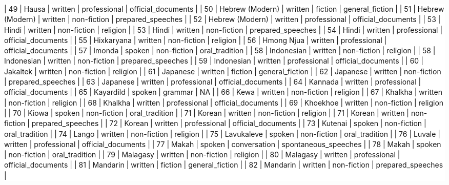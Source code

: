 |         49 | Hausa                     | written | professional | official\_documents         |
|         50 | Hebrew (Modern)           | written | fiction      | general\_fiction            |
|         51 | Hebrew (Modern)           | written | non-fiction  | prepared\_speeches          |
|         52 | Hebrew (Modern)           | written | professional | official\_documents         |
|         53 | Hindi                     | written | non-fiction  | religion                    |
|         53 | Hindi                     | written | non-fiction  | prepared\_speeches          |
|         54 | Hindi                     | written | professional | official\_documents         |
|         55 | Hixkaryana                | written | non-fiction  | religion                    |
|         56 | Hmong Njua                | written | professional | official\_documents         |
|         57 | Imonda                    | spoken  | non-fiction  | oral\_tradition             |
|         58 | Indonesian                | written | non-fiction  | religion                    |
|         58 | Indonesian                | written | non-fiction  | prepared\_speeches          |
|         59 | Indonesian                | written | professional | official\_documents         |
|         60 | Jakaltek                  | written | non-fiction  | religion                    |
|         61 | Japanese                  | written | fiction      | general\_fiction            |
|         62 | Japanese                  | written | non-fiction  | prepared\_speeches          |
|         63 | Japanese                  | written | professional | official\_documents         |
|         64 | Kannada                   | written | professional | official\_documents         |
|         65 | Kayardild                 | spoken  | grammar      | NA                          |
|         66 | Kewa                      | written | non-fiction  | religion                    |
|         67 | Khalkha                   | written | non-fiction  | religion                    |
|         68 | Khalkha                   | written | professional | official\_documents         |
|         69 | Khoekhoe                  | written | non-fiction  | religion                    |
|         70 | Kiowa                     | spoken  | non-fiction  | oral\_tradition             |
|         71 | Korean                    | written | non-fiction  | religion                    |
|         71 | Korean                    | written | non-fiction  | prepared\_speeches          |
|         72 | Korean                    | written | professional | official\_documents         |
|         73 | Kutenai                   | spoken  | non-fiction  | oral\_tradition             |
|         74 | Lango                     | written | non-fiction  | religion                    |
|         75 | Lavukaleve                | spoken  | non-fiction  | oral\_tradition             |
|         76 | Luvale                    | written | professional | official\_documents         |
|         77 | Makah                     | spoken  | conversation | spontaneous\_speeches       |
|         78 | Makah                     | spoken  | non-fiction  | oral\_tradition             |
|         79 | Malagasy                  | written | non-fiction  | religion                    |
|         80 | Malagasy                  | written | professional | official\_documents         |
|         81 | Mandarin                  | written | fiction      | general\_fiction            |
|         82 | Mandarin                  | written | non-fiction  | prepared\_speeches          |